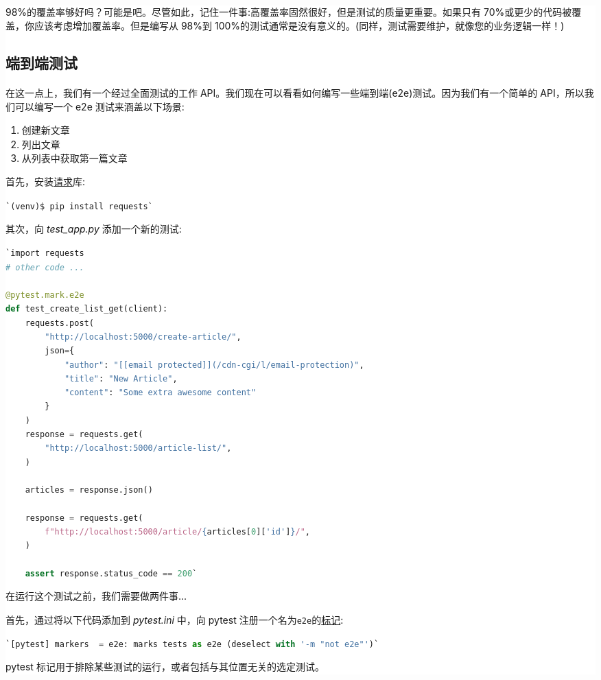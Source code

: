 98%的覆盖率够好吗？可能是吧。尽管如此，记住一件事:高覆盖率固然很好，但是测试的质量更重要。如果只有 70%或更少的代码被覆盖，你应该考虑增加覆盖率。但是编写从 98%到 100%的测试通常是没有意义的。(同样，测试需要维护，就像您的业务逻辑一样！)

## 端到端测试

在这一点上，我们有一个经过全面测试的工作 API。我们现在可以看看如何编写一些端到端(e2e)测试。因为我们有一个简单的 API，所以我们可以编写一个 e2e 测试来涵盖以下场景:

1.  创建新文章
2.  列出文章
3.  从列表中获取第一篇文章

首先，安装[请求](https://requests.readthedocs.io/en/master/)库:

```py
`(venv)$ pip install requests` 
```

其次，向 *test_app.py* 添加一个新的测试:

```py
`import requests
# other code ...

@pytest.mark.e2e
def test_create_list_get(client):
    requests.post(
        "http://localhost:5000/create-article/",
        json={
            "author": "[[email protected]](/cdn-cgi/l/email-protection)",
            "title": "New Article",
            "content": "Some extra awesome content"
        }
    )
    response = requests.get(
        "http://localhost:5000/article-list/",
    )

    articles = response.json()

    response = requests.get(
        f"http://localhost:5000/article/{articles[0]['id']}/",
    )

    assert response.status_code == 200` 
```

在运行这个测试之前，我们需要做两件事...

首先，通过将以下代码添加到 *pytest.ini* 中，向 pytest 注册一个名为`e2e`的[标记](https://docs.pytest.org/en/stable/how-to/mark.html#registering-marks):

```py
`[pytest] markers  = e2e: marks tests as e2e (deselect with '-m "not e2e"')` 
```

pytest 标记用于排除某些测试的运行，或者包括与其位置无关的选定测试。
